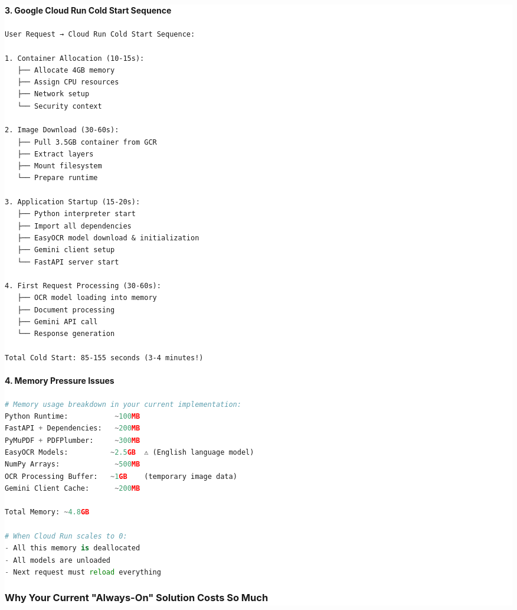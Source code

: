 #### 3. **Google Cloud Run Cold Start Sequence**
```
User Request → Cloud Run Cold Start Sequence:

1. Container Allocation (10-15s):
   ├── Allocate 4GB memory
   ├── Assign CPU resources
   ├── Network setup
   └── Security context

2. Image Download (30-60s):
   ├── Pull 3.5GB container from GCR
   ├── Extract layers
   ├── Mount filesystem
   └── Prepare runtime

3. Application Startup (15-20s):
   ├── Python interpreter start
   ├── Import all dependencies
   ├── EasyOCR model download & initialization
   ├── Gemini client setup
   └── FastAPI server start

4. First Request Processing (30-60s):
   ├── OCR model loading into memory
   ├── Document processing
   ├── Gemini API call
   └── Response generation

Total Cold Start: 85-155 seconds (3-4 minutes!)
```

#### 4. **Memory Pressure Issues**
```python
# Memory usage breakdown in your current implementation:
Python Runtime:           ~100MB
FastAPI + Dependencies:   ~200MB
PyMuPDF + PDFPlumber:     ~300MB
EasyOCR Models:          ~2.5GB  ⚠️ (English language model)
NumPy Arrays:             ~500MB
OCR Processing Buffer:   ~1GB    (temporary image data)
Gemini Client Cache:      ~200MB

Total Memory: ~4.8GB

# When Cloud Run scales to 0:
- All this memory is deallocated
- All models are unloaded
- Next request must reload everything
```

### Why Your Current "Always-On" Solution Costs So Much

